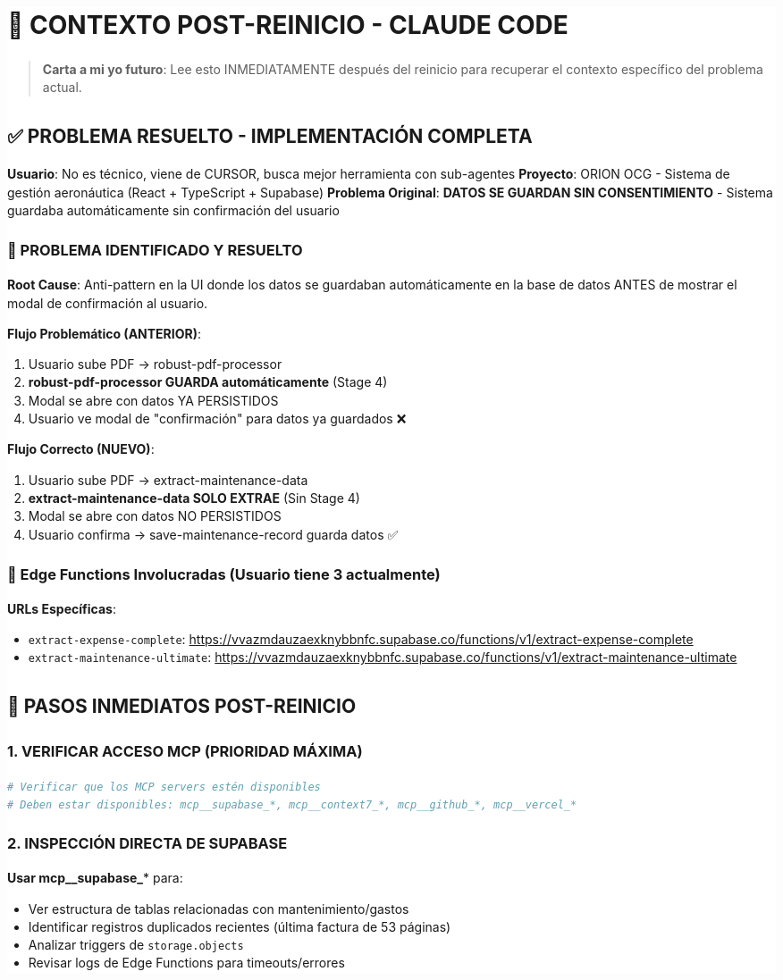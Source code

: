 # 📝 CONTEXTO POST-REINICIO - CLAUDE CODE

> **Carta a mi yo futuro**: Lee esto INMEDIATAMENTE después del reinicio para recuperar el contexto específico del problema actual.

## ✅ PROBLEMA RESUELTO - IMPLEMENTACIÓN COMPLETA

**Usuario**: No es técnico, viene de CURSOR, busca mejor herramienta con sub-agentes
**Proyecto**: ORION OCG - Sistema de gestión aeronáutica (React + TypeScript + Supabase)
**Problema Original**: **DATOS SE GUARDAN SIN CONSENTIMIENTO** - Sistema guardaba automáticamente sin confirmación del usuario

### 🎯 PROBLEMA IDENTIFICADO Y RESUELTO

**Root Cause**: Anti-pattern en la UI donde los datos se guardaban automáticamente en la base de datos ANTES de mostrar el modal de confirmación al usuario.

**Flujo Problemático (ANTERIOR)**:
1. Usuario sube PDF → robust-pdf-processor
2. **robust-pdf-processor GUARDA automáticamente** (Stage 4)  
3. Modal se abre con datos YA PERSISTIDOS
4. Usuario ve modal de "confirmación" para datos ya guardados ❌

**Flujo Correcto (NUEVO)**:
1. Usuario sube PDF → extract-maintenance-data
2. **extract-maintenance-data SOLO EXTRAE** (Sin Stage 4)
3. Modal se abre con datos NO PERSISTIDOS  
4. Usuario confirma → save-maintenance-record guarda datos ✅

### 🔧 Edge Functions Involucradas (Usuario tiene 3 actualmente)

**URLs Específicas**:
- `extract-expense-complete`: https://vvazmdauzaexknybbnfc.supabase.co/functions/v1/extract-expense-complete
- `extract-maintenance-ultimate`: https://vvazmdauzaexknybbnfc.supabase.co/functions/v1/extract-maintenance-ultimate

## 🎯 PASOS INMEDIATOS POST-REINICIO

### 1. VERIFICAR ACCESO MCP (PRIORIDAD MÁXIMA)
```bash
# Verificar que los MCP servers estén disponibles
# Deben estar disponibles: mcp__supabase_*, mcp__context7_*, mcp__github_*, mcp__vercel_*
```

### 2. INSPECCIÓN DIRECTA DE SUPABASE
**Usar mcp__supabase_*** para:
- Ver estructura de tablas relacionadas con mantenimiento/gastos
- Identificar registros duplicados recientes (última factura de 53 páginas)
- Analizar triggers de `storage.objects` 
- Revisar logs de Edge Functions para timeouts/errores

